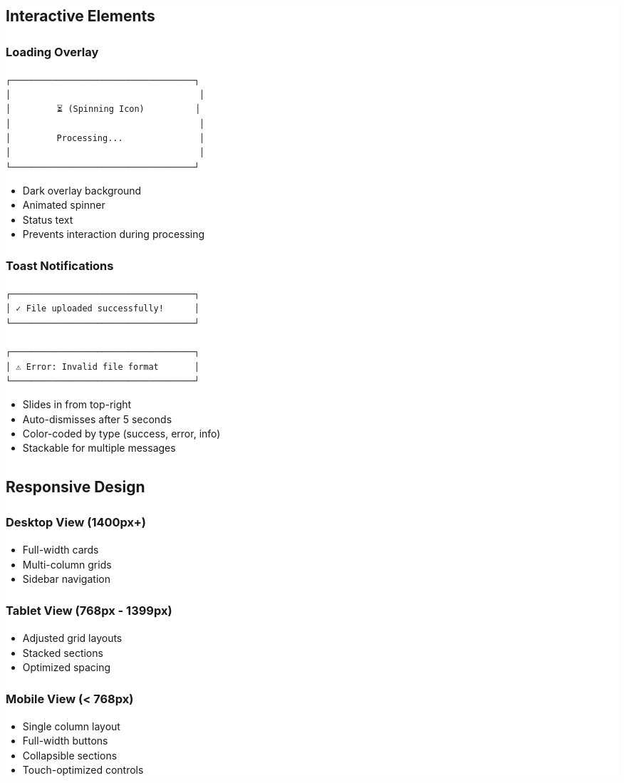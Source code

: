 ## Interactive Elements

### Loading Overlay
```
┌────────────────────────────────────┐
│                                     │
│         ⏳ (Spinning Icon)          │
│                                     │
│         Processing...               │
│                                     │
└────────────────────────────────────┘
```
- Dark overlay background
- Animated spinner
- Status text
- Prevents interaction during processing

### Toast Notifications
```
┌────────────────────────────────────┐
│ ✓ File uploaded successfully!      │
└────────────────────────────────────┘

┌────────────────────────────────────┐
│ ⚠️ Error: Invalid file format       │
└────────────────────────────────────┘
```
- Slides in from top-right
- Auto-dismisses after 5 seconds
- Color-coded by type (success, error, info)
- Stackable for multiple messages

## Responsive Design

### Desktop View (1400px+)
- Full-width cards
- Multi-column grids
- Sidebar navigation

### Tablet View (768px - 1399px)
- Adjusted grid layouts
- Stacked sections
- Optimized spacing

### Mobile View (< 768px)
- Single column layout
- Full-width buttons
- Collapsible sections
- Touch-optimized controls
